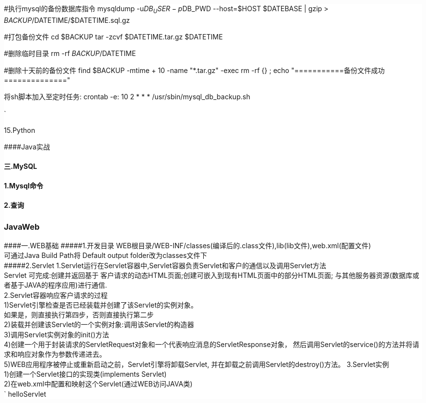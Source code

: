  #执行mysql的备份数据库指令
 mysqldump -u$DB_USER -p$DB_PWD --host=$HOST $DATEBASE | gzip > $BACKUP/$DATETIME/$DATETIME.sql.gz
 
 #打包备份文件
 cd $BACKUP
 tar -zcvf $DATETIME.tar.gz $DATETIME
 
 #删除临时目录
 rm -rf $BACKUP/$DATETIME
 
 
 #删除十天前的备份文件
 find $BACKUP -mtime + 10 -name "*.tar.gz" -exec rm -rf {} \;
 echo "===========备份文件成功=============="

 
 将sh脚本加入至定时任务:
 crontab -e:
 10 2 * * * /usr/sbin/mysql_db_backup.sh
 
 `
 
 15.Python  
 
 
 
 
 
 
 

 
 
 
 
 
 
 
####Java实战  

 
 
 
 
 
  
  

#### 三.MySQL
#### 1.Mysql命令                                          
#### 2.查询

    
### JavaWeb
####一.WEB基础
#####1.开发目录
WEB根目录/WEB-INF/classes(编译后的.class文件),lib(lib文件),web.xml(配置文件)  
可通过Java Build Path将 Default output folder改为classes文件下  
#####2.Servlet
1.Servlet运行在Servlet容器中,Servlet容器负责Servlet和客户的通信以及调用Servlet方法  
Servlet 可完成:创建并返回基于 客户请求的动态HTML页面;创建可嵌入到现有HTML页面中的部分HTML页面;
与其他服务器资源(数据库或者基于JAVA的程序应用)进行通信.  
2.Servlet容器响应客户请求的过程  
1)Servlet引擎检查是否已经装载并创建了该Servlet的实例对象。  
如果是，则直接执行第四步，否则直接执行第二步  
2)装载并创建该Servlet的一个实例对象:调用该Servlet的构造器  
3)调用Servlet实例对象的init()方法  
4)创建一个用于封装请求的ServletRequest对象和一个代表响应消息的ServletResponse对象，
然后调用Servlet的service()的方法并将请求和响应对象作为参数传递进去。  
5)WEB应用程序被停止或重新启动之前，Servlet引擎将卸载Servlet,
并在卸载之前调用Servlet的destroy()方法。 
3.Servlet实例  
1)创建一个Servlet接口的实现类(implements Servlet)  
2)在web.xml中配置和映射这个Servlet(通过WEB访问JAVA类)  
`
    <servlet>
        <servlet-name>helloServlet</servlet-name>